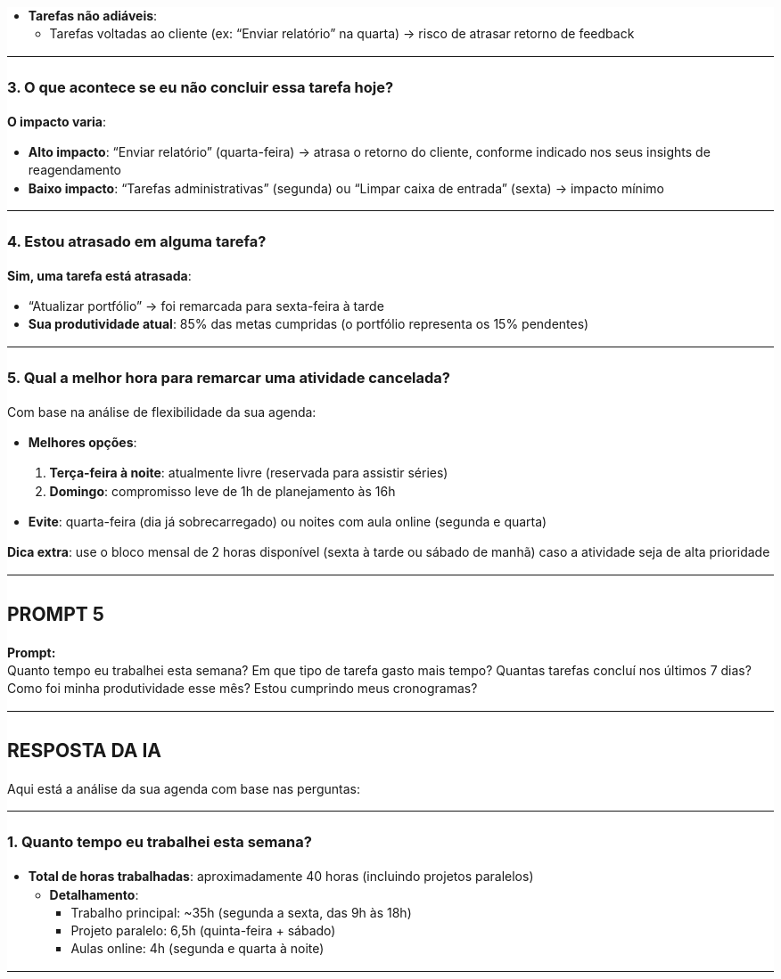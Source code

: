 - **Tarefas não adiáveis**:
  - Tarefas voltadas ao cliente (ex: “Enviar relatório” na quarta) → risco de atrasar retorno de feedback

---

### 3. O que acontece se eu não concluir essa tarefa hoje?
**O impacto varia**:
- **Alto impacto**: “Enviar relatório” (quarta-feira) → atrasa o retorno do cliente, conforme indicado nos seus insights de reagendamento
- **Baixo impacto**: “Tarefas administrativas” (segunda) ou “Limpar caixa de entrada” (sexta) → impacto mínimo

---

### 4. Estou atrasado em alguma tarefa?
**Sim, uma tarefa está atrasada**:
- “Atualizar portfólio” → foi remarcada para sexta-feira à tarde
- **Sua produtividade atual**: 85% das metas cumpridas (o portfólio representa os 15% pendentes)

---

### 5. Qual a melhor hora para remarcar uma atividade cancelada?
Com base na análise de flexibilidade da sua agenda:
- **Melhores opções**:
  1. **Terça-feira à noite**: atualmente livre (reservada para assistir séries)
  2. **Domingo**: compromisso leve de 1h de planejamento às 16h

- **Evite**: quarta-feira (dia já sobrecarregado) ou noites com aula online (segunda e quarta)

**Dica extra**: use o bloco mensal de 2 horas disponível (sexta à tarde ou sábado de manhã) caso a atividade seja de alta prioridade

---

## PROMPT 5

**Prompt:**  
Quanto tempo eu trabalhei esta semana? Em que tipo de tarefa gasto mais tempo? Quantas tarefas concluí nos últimos 7 dias? Como foi minha produtividade esse mês? Estou cumprindo meus cronogramas?

---

## RESPOSTA DA IA

Aqui está a análise da sua agenda com base nas perguntas:

---

### 1. Quanto tempo eu trabalhei esta semana?
- **Total de horas trabalhadas**: aproximadamente 40 horas (incluindo projetos paralelos)
  - **Detalhamento**:
    - Trabalho principal: ~35h (segunda a sexta, das 9h às 18h)
    - Projeto paralelo: 6,5h (quinta-feira + sábado)
    - Aulas online: 4h (segunda e quarta à noite)

---